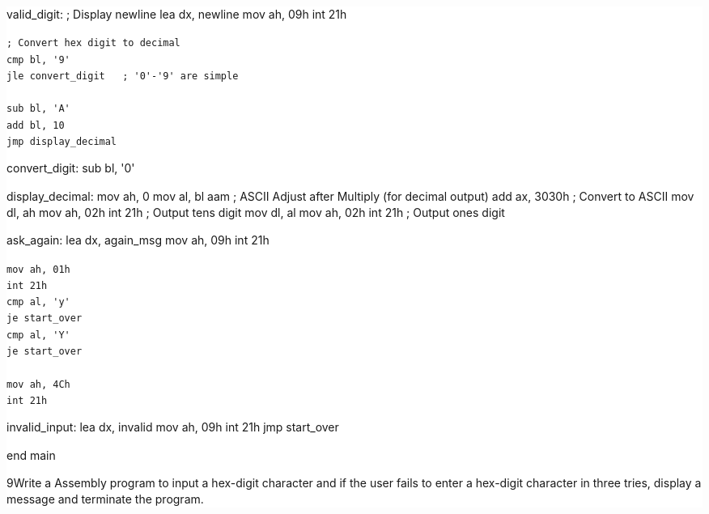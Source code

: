 valid_digit:
    ; Display newline
    lea dx, newline
    mov ah, 09h
    int 21h

    ; Convert hex digit to decimal
    cmp bl, '9'
    jle convert_digit   ; '0'-'9' are simple

    sub bl, 'A'
    add bl, 10
    jmp display_decimal

convert_digit:
    sub bl, '0'

display_decimal:
    mov ah, 0
    mov al, bl
    aam             ; ASCII Adjust after Multiply (for decimal output)
    add ax, 3030h   ; Convert to ASCII
    mov dl, ah
    mov ah, 02h
    int 21h         ; Output tens digit
    mov dl, al
    mov ah, 02h
    int 21h         ; Output ones digit

ask_again:
    lea dx, again_msg
    mov ah, 09h
    int 21h

    mov ah, 01h
    int 21h
    cmp al, 'y'
    je start_over
    cmp al, 'Y'
    je start_over

    mov ah, 4Ch
    int 21h

invalid_input:
    lea dx, invalid
    mov ah, 09h
    int 21h
    jmp start_over

end main


9Write a Assembly   program to input a hex-digit character and if the user fails to enter a hex-digit character in three tries, display a message and terminate the program.
